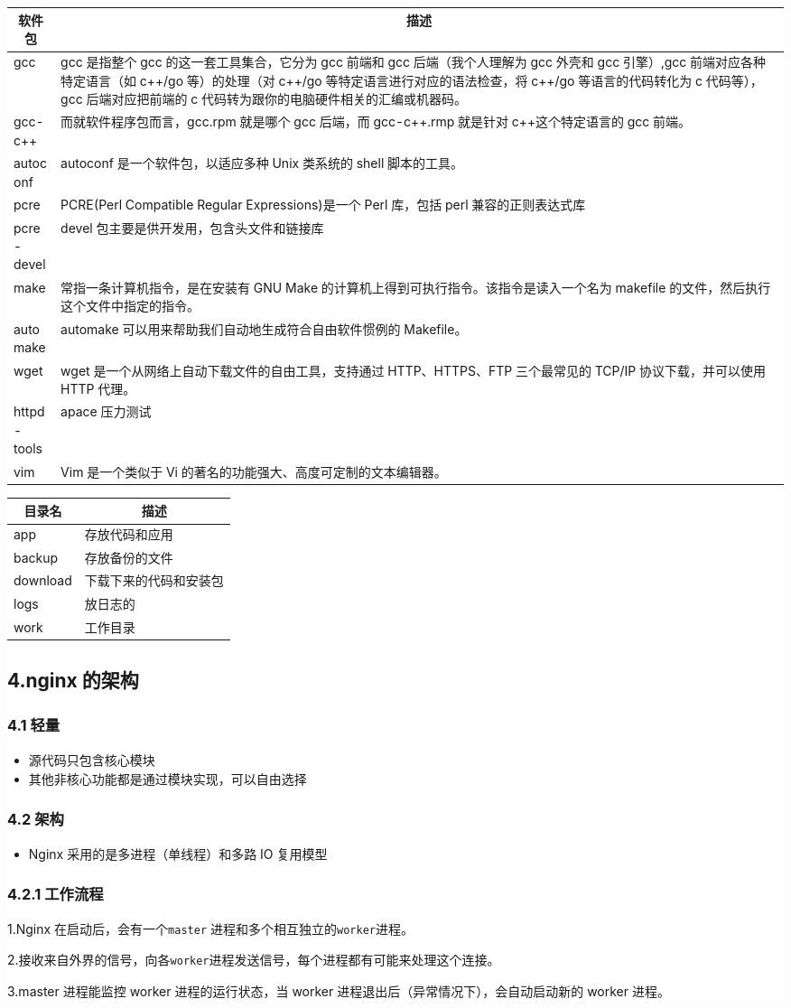 | 软件包      | 描述                                                                                                                                                                                                                                                                                                 |
| ----------- | ---------------------------------------------------------------------------------------------------------------------------------------------------------------------------------------------------------------------------------------------------------------------------------------------------- |
| gcc         | gcc 是指整个 gcc 的这一套工具集合，它分为 gcc 前端和 gcc 后端（我个人理解为 gcc 外壳和 gcc 引擎）,gcc 前端对应各种特定语言（如 c++/go 等）的处理（对 c++/go 等特定语言进行对应的语法检查，将 c++/go 等语言的代码转化为 c 代码等），gcc 后端对应把前端的 c 代码转为跟你的电脑硬件相关的汇编或机器码。 |
| gcc-c++     | 而就软件程序包而言，gcc.rpm 就是哪个 gcc 后端，而 gcc-c++.rmp 就是针对 c++这个特定语言的 gcc 前端。                                                                                                                                                                                                  |
| autoconf    | autoconf 是一个软件包，以适应多种 Unix 类系统的 shell 脚本的工具。                                                                                                                                                                                                                                   |
| pcre        | PCRE(Perl Compatible Regular Expressions)是一个 Perl 库，包括 perl 兼容的正则表达式库                                                                                                                                                                                                                |
| pcre-devel  | devel 包主要是供开发用，包含头文件和链接库                                                                                                                                                                                                                                                           |
| make        | 常指一条计算机指令，是在安装有 GNU Make 的计算机上得到可执行指令。该指令是读入一个名为 makefile 的文件，然后执行这个文件中指定的指令。                                                                                                                                                               |
| automake    | automake 可以用来帮助我们自动地生成符合自由软件惯例的 Makefile。                                                                                                                                                                                                                                     |
| wget        | wget 是一个从网络上自动下载文件的自由工具，支持通过 HTTP、HTTPS、FTP 三个最常见的 TCP/IP 协议下载，并可以使用 HTTP 代理。                                                                                                                                                                            |
| httpd-tools | apace 压力测试                                                                                                                                                                                                                                                                                       |
| vim         | Vim 是一个类似于 Vi 的著名的功能强大、高度可定制的文本编辑器。                                                                                                                                                                                                                                       |

| 目录名   | 描述                   |
| -------- | ---------------------- |
| app      | 存放代码和应用         |
| backup   | 存放备份的文件         |
| download | 下载下来的代码和安装包 |
| logs     | 放日志的               |
| work     | 工作目录               |

## 4.nginx 的架构

### 4.1 轻量

- 源代码只包含核心模块
- 其他非核心功能都是通过模块实现，可以自由选择

### 4.2 架构

- Nginx 采用的是多进程（单线程）和多路 IO 复用模型

### 4.2.1 工作流程

1.Nginx 在启动后，会有一个`master` 进程和多个相互独立的`worker`进程。

2.接收来自外界的信号，向各`worker`进程发送信号，每个进程都有可能来处理这个连接。

3.master 进程能监控 worker 进程的运行状态，当 worker 进程退出后（异常情况下），会自动启动新的 worker 进程。